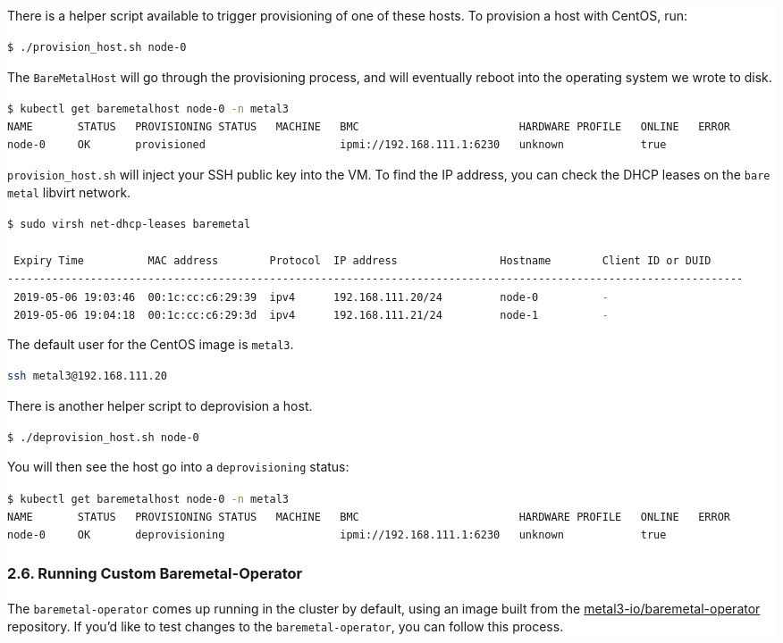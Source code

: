 There is a helper script available to trigger provisioning of one of these
hosts. To provision a host with CentOS, run:

```sh
$ ./provision_host.sh node-0
```

The `BareMetalHost` will go through the provisioning process, and will
eventually reboot into the operating system we wrote to disk.

```sh
$ kubectl get baremetalhost node-0 -n metal3
NAME       STATUS   PROVISIONING STATUS   MACHINE   BMC                         HARDWARE PROFILE   ONLINE   ERROR
node-0     OK       provisioned                     ipmi://192.168.111.1:6230   unknown            true
```

`provision_host.sh` will inject your SSH public key into the VM. To find the IP
address, you can check the DHCP leases on the `baremetal` libvirt network.

```sh
$ sudo virsh net-dhcp-leases baremetal

 Expiry Time          MAC address        Protocol  IP address                Hostname        Client ID or DUID
-------------------------------------------------------------------------------------------------------------------
 2019-05-06 19:03:46  00:1c:cc:c6:29:39  ipv4      192.168.111.20/24         node-0          -
 2019-05-06 19:04:18  00:1c:cc:c6:29:3d  ipv4      192.168.111.21/24         node-1          -
```

The default user for the CentOS image is `metal3`.

```sh
ssh metal3@192.168.111.20
```

There is another helper script to deprovision a host.

```sh
$ ./deprovision_host.sh node-0
```

You will then see the host go into a `deprovisioning` status:

```sh
$ kubectl get baremetalhost node-0 -n metal3
NAME       STATUS   PROVISIONING STATUS   MACHINE   BMC                         HARDWARE PROFILE   ONLINE   ERROR
node-0     OK       deprovisioning                  ipmi://192.168.111.1:6230   unknown            true
```

### 2.6. Running Custom Baremetal-Operator

The `baremetal-operator` comes up running in the cluster by default, using an
image built from the [metal3-io/baremetal-operator](https://github.com/metal3-io/baremetal-operator) repository. If you’d like to test changes to the
`baremetal-operator`, you can follow this process.
